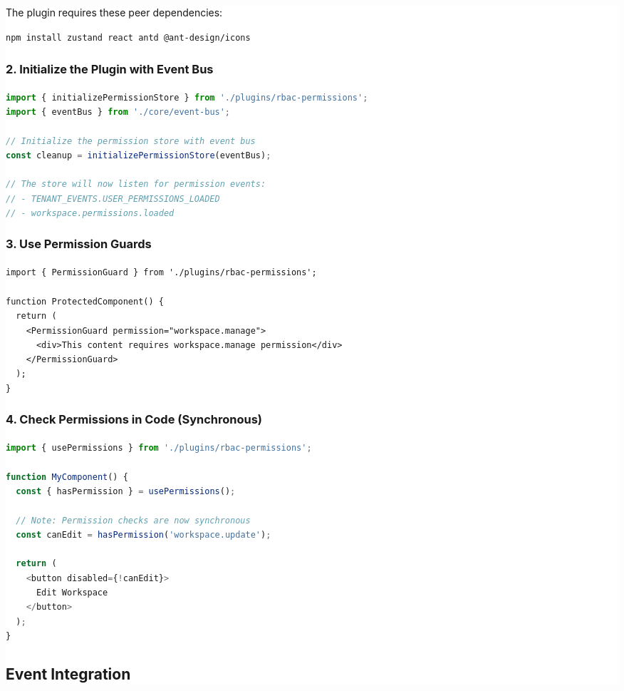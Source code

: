 The plugin requires these peer dependencies:
```bash
npm install zustand react antd @ant-design/icons
```

### 2. Initialize the Plugin with Event Bus

```typescript
import { initializePermissionStore } from './plugins/rbac-permissions';
import { eventBus } from './core/event-bus';

// Initialize the permission store with event bus
const cleanup = initializePermissionStore(eventBus);

// The store will now listen for permission events:
// - TENANT_EVENTS.USER_PERMISSIONS_LOADED
// - workspace.permissions.loaded
```

### 3. Use Permission Guards

```tsx
import { PermissionGuard } from './plugins/rbac-permissions';

function ProtectedComponent() {
  return (
    <PermissionGuard permission="workspace.manage">
      <div>This content requires workspace.manage permission</div>
    </PermissionGuard>
  );
}
```

### 4. Check Permissions in Code (Synchronous)

```typescript
import { usePermissions } from './plugins/rbac-permissions';

function MyComponent() {
  const { hasPermission } = usePermissions();

  // Note: Permission checks are now synchronous
  const canEdit = hasPermission('workspace.update');

  return (
    <button disabled={!canEdit}>
      Edit Workspace
    </button>
  );
}
```

## Event Integration
